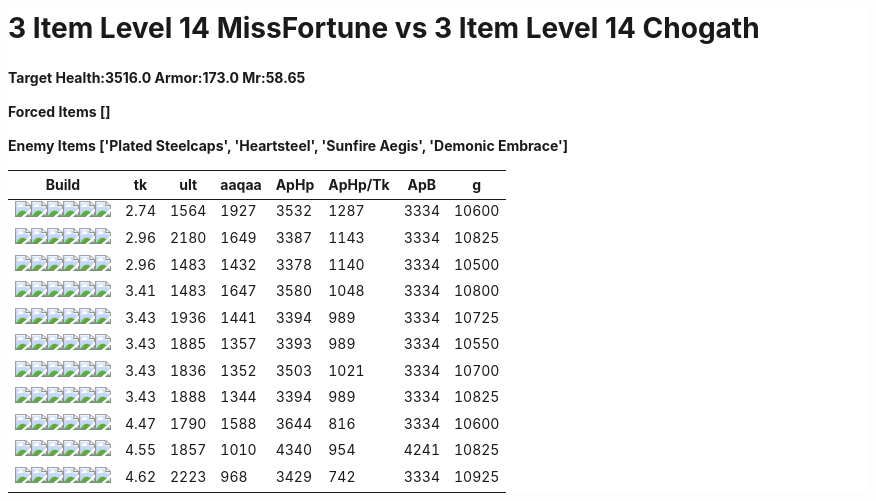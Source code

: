 


























































# 3 Item Level 14 MissFortune vs 3 Item Level 14 Chogath

**Target Health:3516.0 Armor:173.0 Mr:58.65**


**Forced Items []**


**Enemy Items ['Plated Steelcaps', 'Heartsteel', 'Sunfire Aegis', 'Demonic Embrace']**




Build | tk | ult | aaqaa |ApHp | ApHp/Tk | ApB | g
-|-|-|-|-|-|-|-
![](/item/6672.png)![](/item/3124.png)![](/item/3153.png)![](/item/1001.png)![](/item/1055.png)![](/item/1036.png)|2.74|1564|1927|3532|1287|3334|10600
![](/item/6672.png)![](/item/3124.png)![](/item/3036.png)![](/item/1001.png)![](/item/1055.png)![](/item/1037.png)|2.96|2180|1649|3387|1143|3334|10825
![](/item/6672.png)![](/item/3124.png)![](/item/3115.png)![](/item/1001.png)![](/item/1055.png)![](/item/1036.png)|2.96|1483|1432|3378|1140|3334|10500
![](/item/3153.png)![](/item/3124.png)![](/item/3115.png)![](/item/1001.png)![](/item/1055.png)![](/item/1036.png)|3.41|1483|1647|3580|1048|3334|10800
![](/item/6672.png)![](/item/3124.png)![](/item/3004.png)![](/item/1001.png)![](/item/1055.png)![](/item/1037.png)|3.43|1936|1441|3394|989|3334|10725
![](/item/6672.png)![](/item/3124.png)![](/item/3179.png)![](/item/1001.png)![](/item/1055.png)![](/item/1038.png)|3.43|1885|1357|3393|989|3334|10550
![](/item/6672.png)![](/item/3124.png)![](/item/3074.png)![](/item/1001.png)![](/item/1055.png)![](/item/1036.png)|3.43|1836|1352|3503|1021|3334|10700
![](/item/6672.png)![](/item/3124.png)![](/item/6696.png)![](/item/1001.png)![](/item/1055.png)![](/item/1037.png)|3.43|1888|1344|3394|989|3334|10825
![](/item/3153.png)![](/item/3124.png)![](/item/6696.png)![](/item/1001.png)![](/item/1055.png)![](/item/1036.png)|4.47|1790|1588|3644|816|3334|10600
![](/item/6672.png)![](/item/3091.png)![](/item/6696.png)![](/item/1001.png)![](/item/1055.png)![](/item/1037.png)|4.55|1857|1010|4340|954|4241|10825
![](/item/6672.png)![](/item/6675.png)![](/item/3508.png)![](/item/1001.png)![](/item/1055.png)![](/item/1037.png)|4.62|2223|968|3429|742|3334|10925